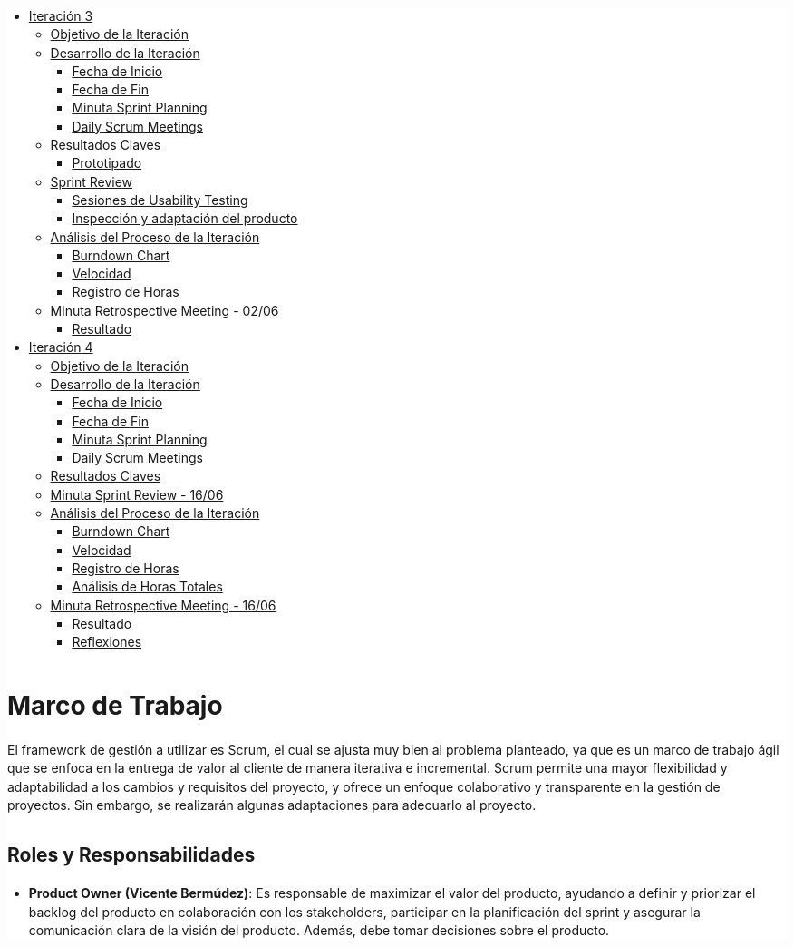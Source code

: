 - [Iteración 3](#iteracion-3)
  * [Objetivo de la Iteración](#objetivo-de-la-iteracion-2)
  * [Desarrollo de la Iteración](#desarrollo-de-la-iteracion-2)
    + [Fecha de Inicio](#fecha-de-inicio-2)
    + [Fecha de Fin](#fecha-de-fin-2)
    + [Minuta Sprint Planning](#minuta-sprint-planning-2)
    + [Daily Scrum Meetings](#daily-scrum-meetings-2)
  * [Resultados Claves](#resultados-claves-2)
    + [Prototipado](#prototipado-1)
  * [Sprint Review](#sprint-review-1)
    + [Sesiones de Usability Testing](#sesiones-de-usability-testing-1)
    + [Inspección y adaptación del producto](#inspeccion-y-adaptacion-del-producto-1)
  * [Análisis del Proceso de la Iteración](#analisis-del-proceso-de-la-iteracion-2)
    + [Burndown Chart](#burndown-chart-1)
    + [Velocidad](#velocidad-1)
    + [Registro de Horas](#registro-de-horas-2)
  * [Minuta Retrospective Meeting - 02/06](#minuta-retrospective-meeting---0206)
    + [Resultado](#resultado-2)
- [Iteración 4](#iteracion-4)
  * [Objetivo de la Iteración](#objetivo-de-la-iteracion-3)
  * [Desarrollo de la Iteración](#desarrollo-de-la-iteracion-3)
    + [Fecha de Inicio](#fecha-de-inicio-3)
    + [Fecha de Fin](#fecha-de-fin-3)
    + [Minuta Sprint Planning](#minuta-sprint-planning-3)
    + [Daily Scrum Meetings](#daily-scrum-meetings-3)
  * [Resultados Claves](#resultados-claves-3)
  * [Minuta Sprint Review - 16/06](#minuta-sprint-review---1606)
  * [Análisis del Proceso de la Iteración](#analisis-del-proceso-de-la-iteracion-3)
    + [Burndown Chart](#burndown-chart-2)
    + [Velocidad](#velocidad-2)
    + [Registro de Horas](#registro-de-horas-3)
    + [Análisis de Horas Totales](#analisis-de-horas-totales)
  * [Minuta Retrospective Meeting - 16/06](#minuta-retrospective-meeting---1606)
    + [Resultado](#resultado-3)
    + [Reflexiones](#reflexiones)

# Marco de Trabajo

El framework de gestión a utilizar es Scrum, el cual se ajusta muy bien al problema planteado, ya que es un marco de trabajo ágil que se enfoca en la entrega de valor al cliente de manera iterativa e incremental. Scrum permite una mayor flexibilidad y adaptabilidad a los cambios y requisitos del proyecto, y ofrece un enfoque colaborativo y transparente en la gestión de proyectos. Sin embargo, se realizarán algunas adaptaciones para adecuarlo al proyecto.

## Roles y Responsabilidades
* **Product Owner (Vicente Bermúdez)**: Es responsable de maximizar el valor del producto, ayudando a definir y priorizar el backlog del producto en colaboración con los stakeholders, participar en la planificación del sprint y asegurar la comunicación clara de la visión del producto. Además, debe tomar decisiones sobre el producto.

